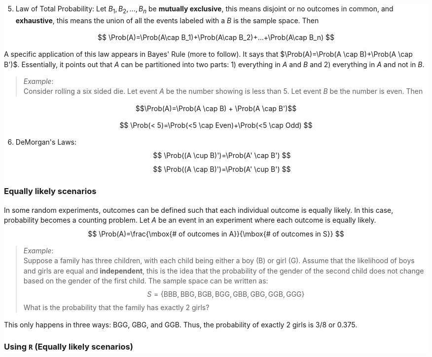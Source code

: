 5) Law of Total Probability: Let $B_1, B_2,...,B_n$ be **mutually exclusive**, this means disjoint or no outcomes in common, and **exhaustive**, this means the union of all the events labeled with a $B$ is the sample space. Then 

$$
\Prob(A)=\Prob(A\cap B_1)+\Prob(A\cap B_2)+...+\Prob(A\cap B_n)
$$

A specific application of this law appears in Bayes' Rule (more to follow). It says that $\Prob(A)=\Prob(A \cap B)+\Prob(A \cap B')$. Essentially, it points out that $A$ can be partitioned into two parts: 1) everything in $A$ and $B$ and 2) everything in $A$ and not in $B$. 

> *Example*:  
Consider rolling a six sided die. Let event $A$ be the number showing is less than 5. Let event $B$ be the number is even. Then  

$$\Prob(A)=\Prob(A \cap B) + \Prob(A \cap B')$$ 

$$
\Prob(< 5)=\Prob(<5 \cap Even)+\Prob(<5 \cap Odd)
$$


6) DeMorgan's Laws: 
$$
\Prob((A \cup B)')=\Prob(A' \cap B')
$$
$$
\Prob((A \cap B)')=\Prob(A' \cup B')
$$

### Equally likely scenarios

In some random experiments, outcomes can be defined such that each individual outcome is equally likely. In this case, probability becomes a counting problem. Let $A$ be an event in an experiment where each outcome is equally likely. 
$$
\Prob(A)=\frac{\mbox{# of outcomes in A}}{\mbox{# of outcomes in S}}
$$

> *Example*:  
Suppose a family has three children, with each child being either a boy (B) or girl (G). Assume that the likelihood of boys and girls are equal and **independent**, this is the idea that the probability of the gender of the second child does not change based on the gender of the first child. The sample space can be written as:
$$
S=\{\mbox{BBB},\mbox{BBG},\mbox{BGB},\mbox{BGG},\mbox{GBB},\mbox{GBG},\mbox{GGB},\mbox{GGG}\}
$$
What is the probability that the family has exactly 2 girls? 

This only happens in three ways: BGG, GBG, and GGB. Thus, the probability of exactly 2 girls is 3/8 or 0.375. 

### Using `R` (Equally likely scenarios)
